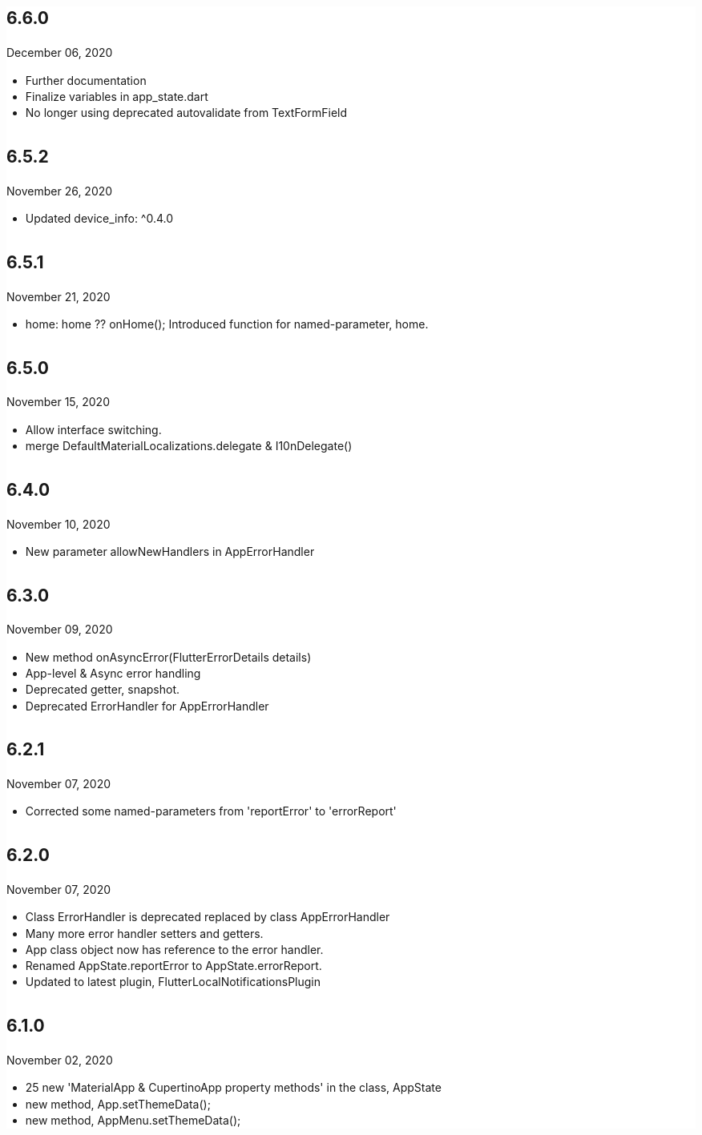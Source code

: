## 6.6.0
  December 06, 2020
- Further documentation
- Finalize variables in app_state.dart
- No longer using deprecated autovalidate from TextFormField

## 6.5.2
  November 26, 2020
- Updated device_info: ^0.4.0

## 6.5.1
  November 21, 2020
- home: home ?? onHome(); Introduced function for named-parameter, home.

## 6.5.0
  November 15, 2020
- Allow interface switching.
- merge DefaultMaterialLocalizations.delegate & I10nDelegate()

## 6.4.0
  November 10, 2020
- New parameter allowNewHandlers in AppErrorHandler

## 6.3.0
  November 09, 2020
- New method onAsyncError(FlutterErrorDetails details)
- App-level & Async error handling
- Deprecated getter, snapshot.
- Deprecated ErrorHandler for AppErrorHandler

## 6.2.1
  November 07, 2020
- Corrected some named-parameters from 'reportError' to 'errorReport'

## 6.2.0
  November 07, 2020
- Class ErrorHandler is deprecated replaced by class AppErrorHandler
- Many more error handler setters and getters.
- App class object now has reference to the error handler.
- Renamed AppState.reportError to AppState.errorReport.
- Updated to latest plugin, FlutterLocalNotificationsPlugin

## 6.1.0
  November 02, 2020
- 25 new 'MaterialApp & CupertinoApp property methods' in the class, AppState
- new method, App.setThemeData();
- new method, AppMenu.setThemeData();
